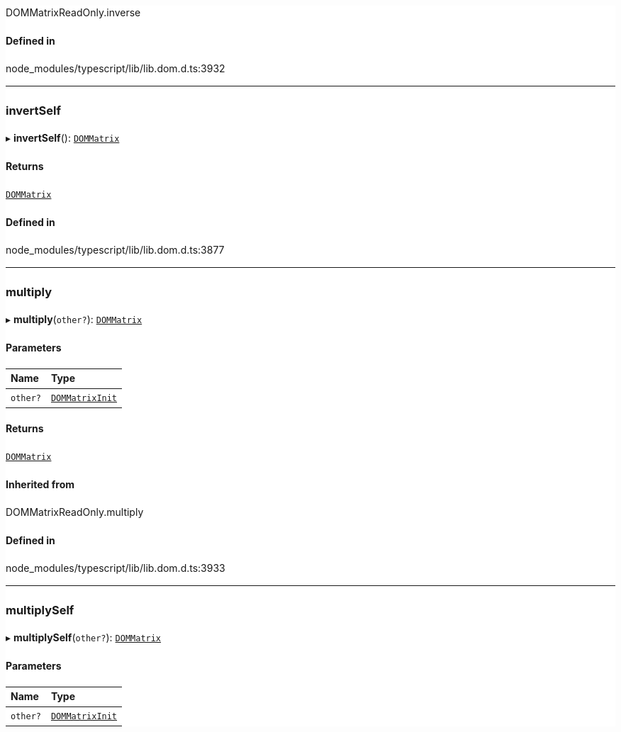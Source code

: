DOMMatrixReadOnly.inverse

#### Defined in

node_modules/typescript/lib/lib.dom.d.ts:3932

___

### invertSelf

▸ **invertSelf**(): [`DOMMatrix`](../modules/annotation_annotation_layer_state._internal_.md#dommatrix)

#### Returns

[`DOMMatrix`](../modules/annotation_annotation_layer_state._internal_.md#dommatrix)

#### Defined in

node_modules/typescript/lib/lib.dom.d.ts:3877

___

### multiply

▸ **multiply**(`other?`): [`DOMMatrix`](../modules/annotation_annotation_layer_state._internal_.md#dommatrix)

#### Parameters

| Name | Type |
| :------ | :------ |
| `other?` | [`DOMMatrixInit`](annotation_annotation_layer_state._internal_.DOMMatrixInit.md) |

#### Returns

[`DOMMatrix`](../modules/annotation_annotation_layer_state._internal_.md#dommatrix)

#### Inherited from

DOMMatrixReadOnly.multiply

#### Defined in

node_modules/typescript/lib/lib.dom.d.ts:3933

___

### multiplySelf

▸ **multiplySelf**(`other?`): [`DOMMatrix`](../modules/annotation_annotation_layer_state._internal_.md#dommatrix)

#### Parameters

| Name | Type |
| :------ | :------ |
| `other?` | [`DOMMatrixInit`](annotation_annotation_layer_state._internal_.DOMMatrixInit.md) |
